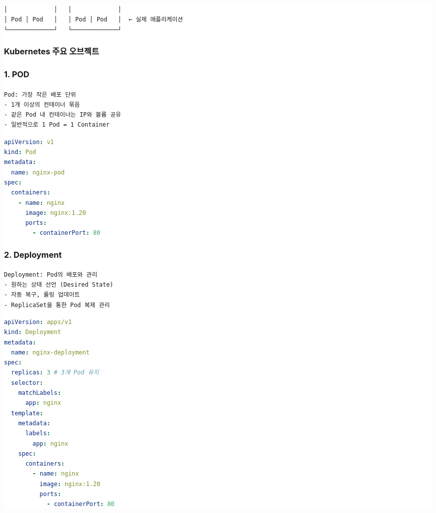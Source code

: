 ```
│             │   │             │
│ Pod │ Pod   │   │ Pod │ Pod   │  ← 실제 애플리케이션
└─────────────┘   └─────────────┘
```

### Kubernetes 주요 오브젝트

### 1. POD

```
Pod: 가장 작은 배포 단위
- 1개 이상의 컨테이너 묶음
- 같은 Pod 내 컨테이너는 IP와 볼륨 공유
- 일반적으로 1 Pod = 1 Container
```

```yaml
apiVersion: v1
kind: Pod
metadata:
  name: nginx-pod
spec:
  containers:
    - name: nginx
      image: nginx:1.20
      ports:
        - containerPort: 80
```

### 2. Deployment

```
Deployment: Pod의 배포와 관리
- 원하는 상태 선언 (Desired State)
- 자동 복구, 롤링 업데이트
- ReplicaSet을 통한 Pod 복제 관리
```

```yaml
apiVersion: apps/v1
kind: Deployment
metadata:
  name: nginx-deployment
spec:
  replicas: 3 # 3개 Pod 유지
  selector:
    matchLabels:
      app: nginx
  template:
    metadata:
      labels:
        app: nginx
    spec:
      containers:
        - name: nginx
          image: nginx:1.20
          ports:
            - containerPort: 80
```
